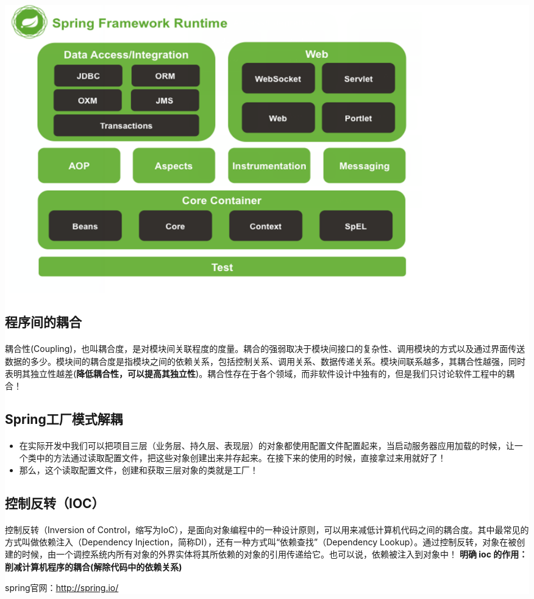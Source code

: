 <img src="%E6%A1%86%E6%9E%B6/image-20250423165244192.png" alt="image-20250423165244192" style="zoom:67%;" />

## 程序间的耦合

耦合性(Coupling)，也叫耦合度，是对模块间关联程度的度量。耦合的强弱取决于模块间接口的复杂性、调用模块的方式以及通过界面传送数据的多少。模块间的耦合度是指模块之间的依赖关系，包括控制关系、调用关系、数据传递关系。模块间联系越多，其耦合性越强，同时表明其独立性越差(**降低耦合性，可以提高其独立性**)。耦合性存在于各个领域，而非软件设计中独有的，但是我们只讨论软件工程中的耦合！

## Spring工厂模式解耦

- 在实际开发中我们可以把项目三层（业务层、持久层、表现层）的对象都使用配置文件配置起来，当启动服务器应用加载的时候，让一个类中的方法通过读取配置文件，把这些对象创建出来并存起来。在接下来的使用的时候，直接拿过来用就好了！
- 那么，这个读取配置文件，创建和获取三层对象的类就是工厂！

## 控制反转（IOC）

控制反转（Inversion of Control，缩写为IoC），是面向对象编程中的一种设计原则，可以用来减低计算机代码之间的耦合度。其中最常见的方式叫做依赖注入（Dependency Injection，简称DI），还有一种方式叫“依赖查找”（Dependency Lookup）。通过控制反转，对象在被创建的时候，由一个调控系统内所有对象的外界实体将其所依赖的对象的引用传递给它。也可以说，依赖被注入到对象中！
**明确 ioc 的作用：削减计算机程序的耦合(解除代码中的依赖关系)**

spring官网：http://spring.io/
